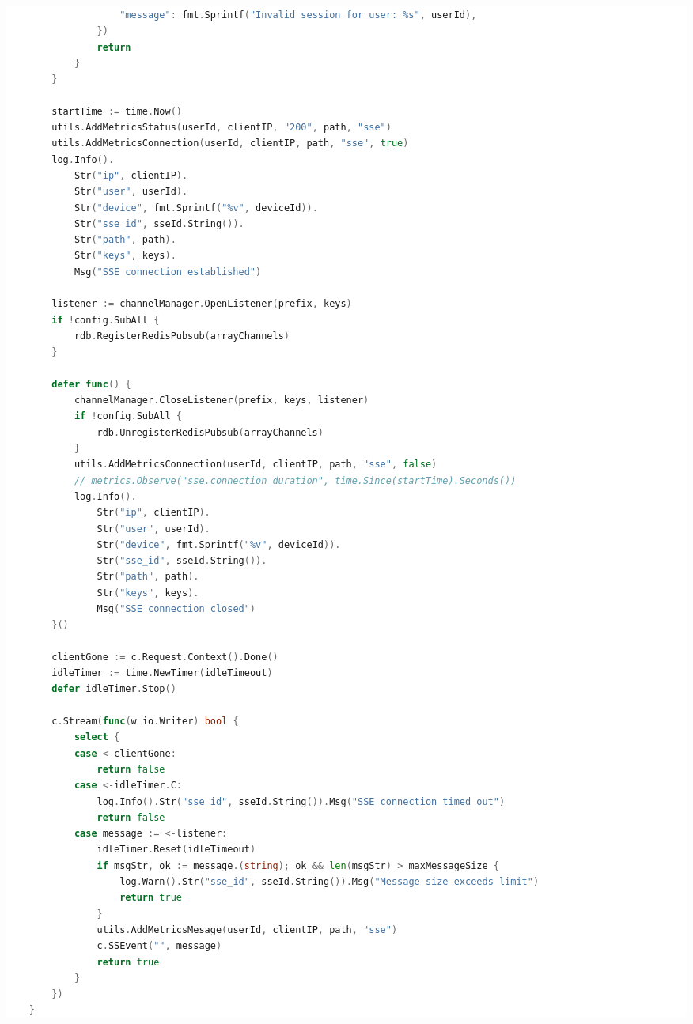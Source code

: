```go
					"message": fmt.Sprintf("Invalid session for user: %s", userId),
				})
				return
			}
		}

		startTime := time.Now()
		utils.AddMetricsStatus(userId, clientIP, "200", path, "sse")
		utils.AddMetricsConnection(userId, clientIP, path, "sse", true)
		log.Info().
			Str("ip", clientIP).
			Str("user", userId).
			Str("device", fmt.Sprintf("%v", deviceId)).
			Str("sse_id", sseId.String()).
			Str("path", path).
			Str("keys", keys).
			Msg("SSE connection established")

		listener := channelManager.OpenListener(prefix, keys)
		if !config.SubAll {
			rdb.RegisterRedisPubsub(arrayChannels)
		}

		defer func() {
			channelManager.CloseListener(prefix, keys, listener)
			if !config.SubAll {
				rdb.UnregisterRedisPubsub(arrayChannels)
			}
			utils.AddMetricsConnection(userId, clientIP, path, "sse", false)
			// metrics.Observe("sse.connection_duration", time.Since(startTime).Seconds())
			log.Info().
				Str("ip", clientIP).
				Str("user", userId).
				Str("device", fmt.Sprintf("%v", deviceId)).
				Str("sse_id", sseId.String()).
				Str("path", path).
				Str("keys", keys).
				Msg("SSE connection closed")
		}()

		clientGone := c.Request.Context().Done()
		idleTimer := time.NewTimer(idleTimeout)
		defer idleTimer.Stop()

		c.Stream(func(w io.Writer) bool {
			select {
			case <-clientGone:
				return false
			case <-idleTimer.C:
				log.Info().Str("sse_id", sseId.String()).Msg("SSE connection timed out")
				return false
			case message := <-listener:
				idleTimer.Reset(idleTimeout)
				if msgStr, ok := message.(string); ok && len(msgStr) > maxMessageSize {
					log.Warn().Str("sse_id", sseId.String()).Msg("Message size exceeds limit")
					return true
				}
				utils.AddMetricsMesage(userId, clientIP, path, "sse")
				c.SSEvent("", message)
				return true
			}
		})
	}
```